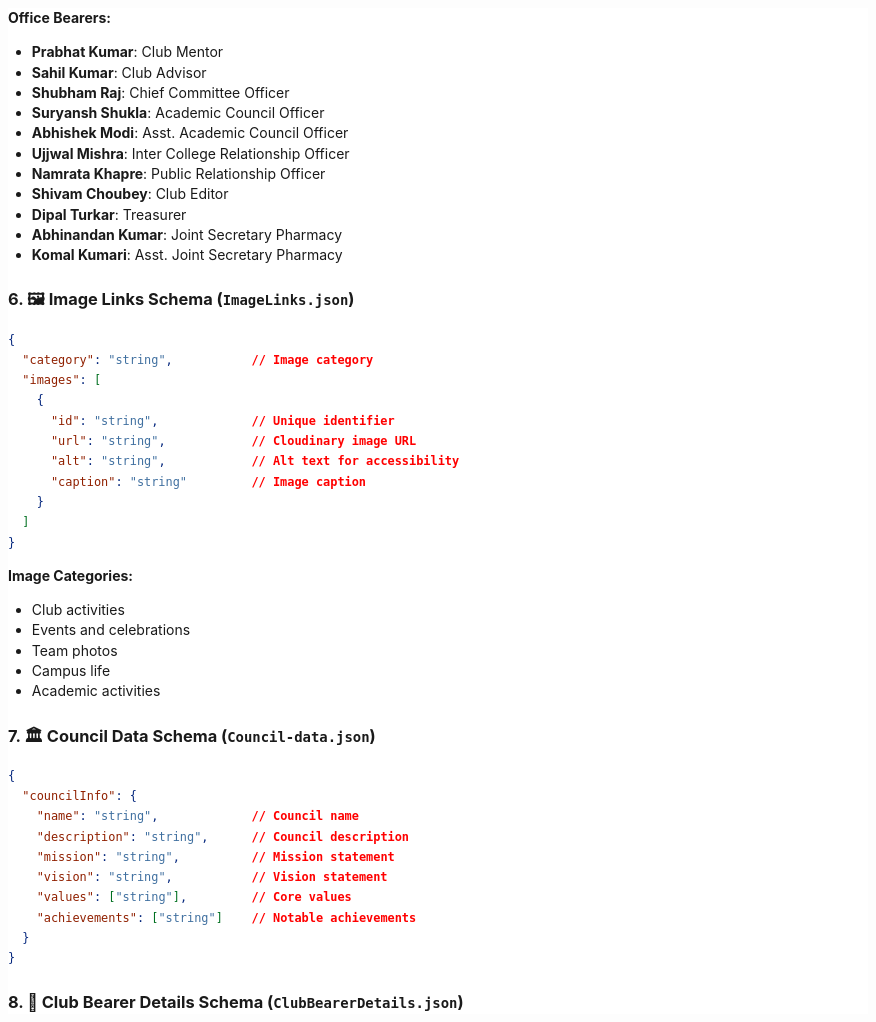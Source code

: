 **Office Bearers:**
- **Prabhat Kumar**: Club Mentor
- **Sahil Kumar**: Club Advisor
- **Shubham Raj**: Chief Committee Officer
- **Suryansh Shukla**: Academic Council Officer
- **Abhishek Modi**: Asst. Academic Council Officer
- **Ujjwal Mishra**: Inter College Relationship Officer
- **Namrata Khapre**: Public Relationship Officer
- **Shivam Choubey**: Club Editor
- **Dipal Turkar**: Treasurer
- **Abhinandan Kumar**: Joint Secretary Pharmacy
- **Komal Kumari**: Asst. Joint Secretary Pharmacy

### 6. 🖼️ Image Links Schema (`ImageLinks.json`)

```json
{
  "category": "string",           // Image category
  "images": [
    {
      "id": "string",             // Unique identifier
      "url": "string",            // Cloudinary image URL
      "alt": "string",            // Alt text for accessibility
      "caption": "string"         // Image caption
    }
  ]
}
```

**Image Categories:**
- Club activities
- Events and celebrations
- Team photos
- Campus life
- Academic activities

### 7. 🏛️ Council Data Schema (`Council-data.json`)

```json
{
  "councilInfo": {
    "name": "string",             // Council name
    "description": "string",      // Council description
    "mission": "string",          // Mission statement
    "vision": "string",           // Vision statement
    "values": ["string"],         // Core values
    "achievements": ["string"]    // Notable achievements
  }
}
```

### 8. 🎯 Club Bearer Details Schema (`ClubBearerDetails.json`)
